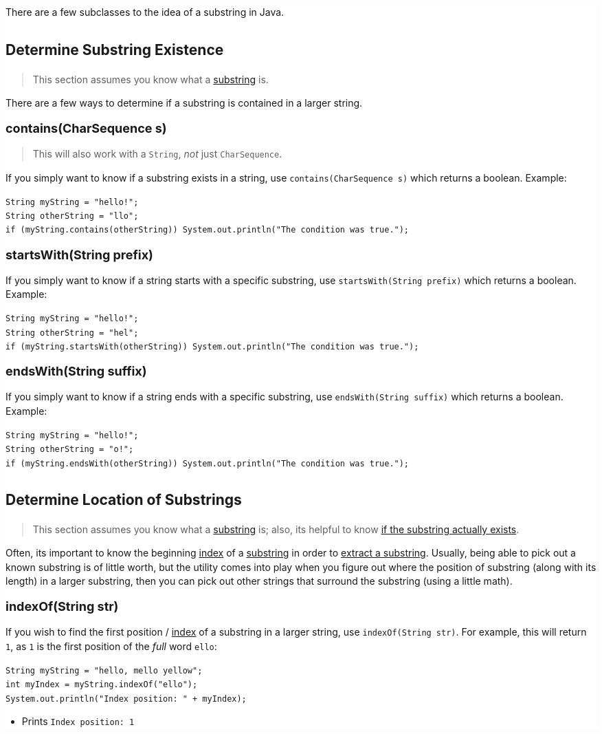 There are a few subclasses to the idea of a substring in Java.  

## Determine Substring Existence  

> This section assumes you know what a [substring](learn_to_code/java/java_basics?id=substrings) is.  

There are a few ways to determine if a substring is contained in a larger string.  

**<font size="4">contains(CharSequence s)</font>**  

> This will also work with a `String`, _not_ just `CharSequence`.  

If you simply want to know if a substring exists in a string, use `contains(CharSequence s)` which returns a boolean. Example: 
```
String myString = "hello!";
String otherString = "llo";
if (myString.contains(otherString)) System.out.println("The condition was true.");
```

**<font size="4">startsWith(String prefix)</font>**  

If you simply want to know if a string starts with a specific substring, use `startsWith(String prefix)` which returns a boolean. Example: 
```
String myString = "hello!";
String otherString = "hel";
if (myString.startsWith(otherString)) System.out.println("The condition was true.");
```

**<font size="4">endsWith(String suffix)</font>**  

If you simply want to know if a string ends with a specific substring, use `endsWith(String suffix)` which returns a boolean. Example: 
```
String myString = "hello!";
String otherString = "o!";
if (myString.endsWith(otherString)) System.out.println("The condition was true.");
```

## Determine Location of Substrings 

> This section assumes you know what a [substring](learn_to_code/java/java_basics?id=substrings) is; also, its helpful to know [if the substring actually exists](learn_to_code/java/java_basics?id=determine-substring-existence).  

Often, its important to know the beginning [index](learn_to_code/java/java_data_structures?id=index) of a [substring](learn_to_code/java/java_basics?id=substrings) in order to [extract a substring](learn_to_code/java/java_basics?id=extracting-substrings). Usually, being able to pick out a known substring is of little worth, but the utility comes into play when you figure out where the position of substring (along with its length) in a larger substring, then you can pick out other strings that surround the substring (using a little math).  

**<font size="4">indexOf(String str)</font>**  

If you wish to find the first position / [index](learn_to_code/java/java_data_structures?id=index) of a substring in a larger string, use `indexOf(String str)`. For example, this will return `1`, as `1` is the first position of the _full_ word `ello`:  
```
String myString = "hello, mello yellow";
int myIndex = myString.indexOf("ello");
System.out.println("Index position: " + myIndex);
```  
* Prints `Index position: 1`  
